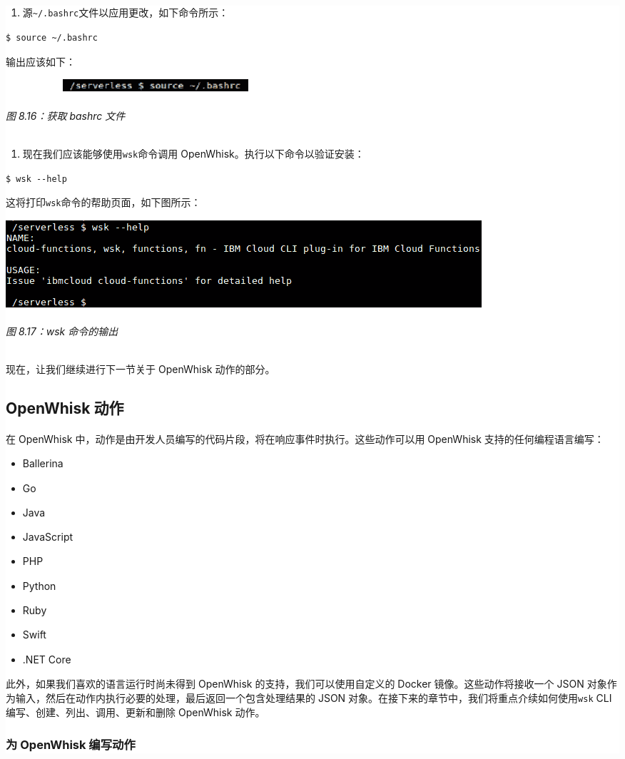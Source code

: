 1.  源`~/.bashrc`文件以应用更改，如下命令所示：

```
$ source ~/.bashrc
```

输出应该如下：

![图 8.16：获取 bashrc 文件](img/C12607_08_16.jpg)

###### 图 8.16：获取 bashrc 文件

1.  现在我们应该能够使用`wsk`命令调用 OpenWhisk。执行以下命令以验证安装：

```
$ wsk --help
```

这将打印`wsk`命令的帮助页面，如下图所示：

![图 8.17：wsk 命令的输出](img/C12607_08_17.jpg)

###### 图 8.17：wsk 命令的输出

现在，让我们继续进行下一节关于 OpenWhisk 动作的部分。

## OpenWhisk 动作

在 OpenWhisk 中，动作是由开发人员编写的代码片段，将在响应事件时执行。这些动作可以用 OpenWhisk 支持的任何编程语言编写：

+   Ballerina

+   Go

+   Java

+   JavaScript

+   PHP

+   Python

+   Ruby

+   Swift

+   .NET Core

此外，如果我们喜欢的语言运行时尚未得到 OpenWhisk 的支持，我们可以使用自定义的 Docker 镜像。这些动作将接收一个 JSON 对象作为输入，然后在动作内执行必要的处理，最后返回一个包含处理结果的 JSON 对象。在接下来的章节中，我们将重点介续如何使用`wsk` CLI 编写、创建、列出、调用、更新和删除 OpenWhisk 动作。

### 为 OpenWhisk 编写动作
